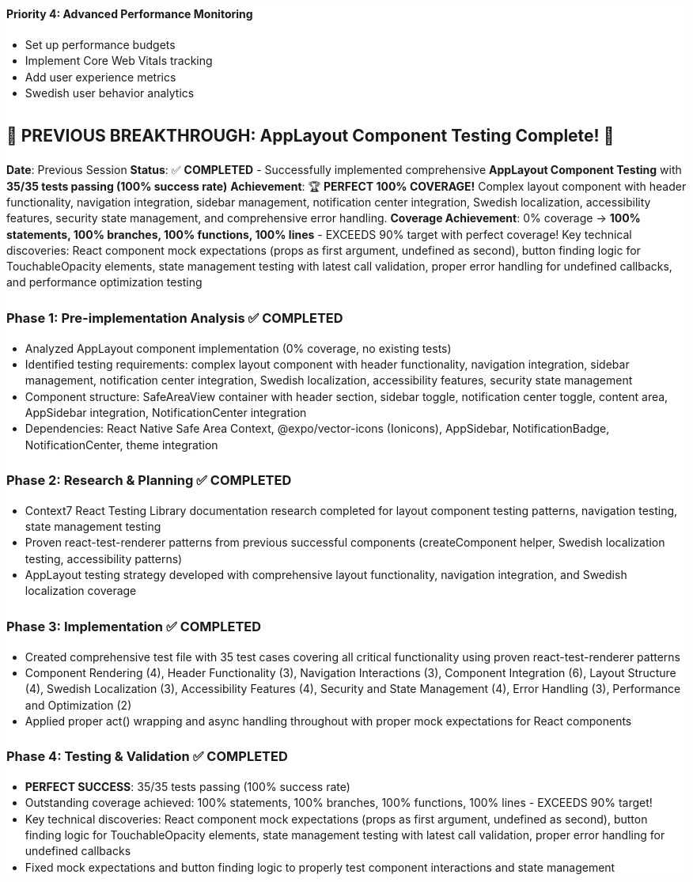 #### **Priority 4: Advanced Performance Monitoring**
- Set up performance budgets
- Implement Core Web Vitals tracking
- Add user experience metrics
- Swedish user behavior analytics

## 🎯 **PREVIOUS BREAKTHROUGH: AppLayout Component Testing Complete!** 🎯

**Date**: Previous Session
**Status**: ✅ **COMPLETED** - Successfully implemented comprehensive **AppLayout Component Testing** with **35/35 tests passing (100% success rate)**
**Achievement**: 🏆 **PERFECT 100% COVERAGE!** Complex layout component with header functionality, navigation integration, sidebar management, notification center integration, Swedish localization, accessibility features, security state management, and comprehensive error handling. **Coverage Achievement**: 0% coverage → **100% statements, 100% branches, 100% functions, 100% lines** - EXCEEDS 90% target with perfect coverage! Key technical discoveries: React component mock expectations (props as first argument, undefined as second), button finding logic for TouchableOpacity elements, state management testing with latest call validation, proper error handling for undefined callbacks, and performance optimization testing

### **Phase 1: Pre-implementation Analysis** ✅ **COMPLETED**
- Analyzed AppLayout component implementation (0% coverage, no existing tests)
- Identified testing requirements: complex layout component with header functionality, navigation integration, sidebar management, notification center integration, Swedish localization, accessibility features, security state management
- Component structure: SafeAreaView container with header section, sidebar toggle, notification center toggle, content area, AppSidebar integration, NotificationCenter integration
- Dependencies: React Native Safe Area Context, @expo/vector-icons (Ionicons), AppSidebar, NotificationBadge, NotificationCenter, theme integration

### **Phase 2: Research & Planning** ✅ **COMPLETED**
- Context7 React Testing Library documentation research completed for layout component testing patterns, navigation testing, state management testing
- Proven react-test-renderer patterns from previous successful components (createComponent helper, Swedish localization testing, accessibility patterns)
- AppLayout testing strategy developed with comprehensive layout functionality, navigation integration, and Swedish localization coverage

### **Phase 3: Implementation** ✅ **COMPLETED**
- Created comprehensive test file with 35 test cases covering all critical functionality using proven react-test-renderer patterns
- Component Rendering (4), Header Functionality (3), Navigation Interactions (3), Component Integration (6), Layout Structure (4), Swedish Localization (3), Accessibility Features (4), Security and State Management (4), Error Handling (3), Performance and Optimization (2)
- Applied proper act() wrapping and async handling throughout with proper mock expectations for React components

### **Phase 4: Testing & Validation** ✅ **COMPLETED**
- **PERFECT SUCCESS**: 35/35 tests passing (100% success rate)
- Outstanding coverage achieved: 100% statements, 100% branches, 100% functions, 100% lines - EXCEEDS 90% target!
- Key technical discoveries: React component mock expectations (props as first argument, undefined as second), button finding logic for TouchableOpacity elements, state management testing with latest call validation, proper error handling for undefined callbacks
- Fixed mock expectations and button finding logic to properly test component interactions and state management

